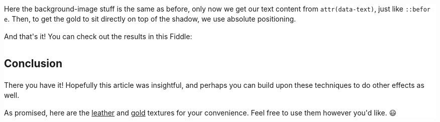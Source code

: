 Here the background-image stuff is the same as before, only now we get our text content from `attr(data-text)`, just like `::before`.  Then, to get the gold to sit directly on top of the shadow, we use absolute positioning.

And that's it!  You can check out the results in this Fiddle:

<script async src="//jsfiddle.net/tannerntannern/3xr8mLf6/embed/html,css,result/"></script>

## Conclusion
There you have it!  Hopefully this article was insightful, and perhaps you can build upon these techniques to do other effects as well.

As promised, here are the <a href="leather-texture-bake.png" target="_blank">leather</a> and <a href="gold-texture-bake.png" target="_blank">gold</a> textures for your convenience.  Feel free to use them however you'd like. 😃

